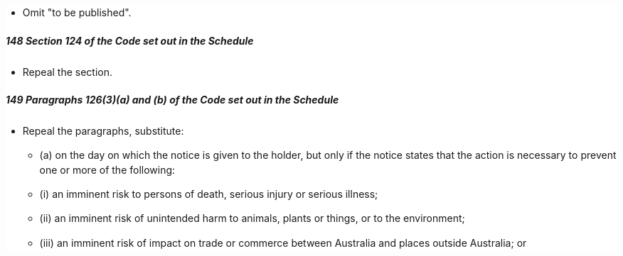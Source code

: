    * Omit "to be published".

##### 148  Section 124 of the Code set out in the Schedule

   * Repeal the section.

##### 149  Paragraphs 126(3)(a) and (b) of the Code set out in the Schedule

   * Repeal the paragraphs, substitute:

      * (a) on the day on which the notice is given to the holder, but only if the notice states that the action is necessary to prevent one or more of the following:

       * (i) an imminent risk to persons of death, serious injury or serious illness;

       * (ii) an imminent risk of unintended harm to animals, plants or things, or to the environment;

       * (iii) an imminent risk of impact on trade or commerce between Australia and places outside Australia; or

